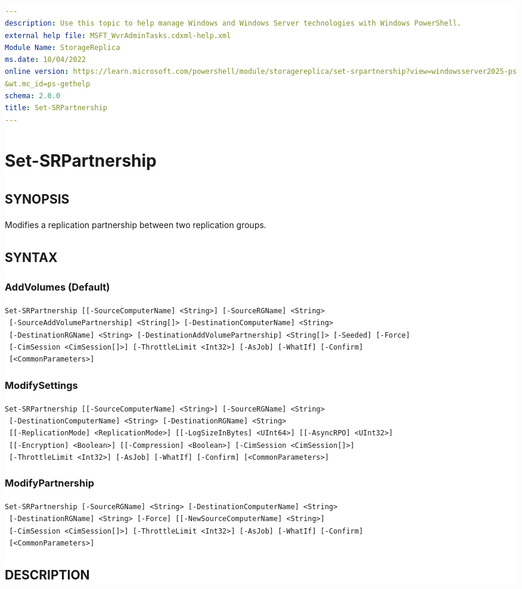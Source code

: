 ```yaml
---
description: Use this topic to help manage Windows and Windows Server technologies with Windows PowerShell.
external help file: MSFT_WvrAdminTasks.cdxml-help.xml
Module Name: StorageReplica
ms.date: 10/04/2022
online version: https://learn.microsoft.com/powershell/module/storagereplica/set-srpartnership?view=windowsserver2025-ps&wt.mc_id=ps-gethelp
schema: 2.0.0
title: Set-SRPartnership
---
```


# Set-SRPartnership

## SYNOPSIS
Modifies a replication partnership between two replication groups.

## SYNTAX

### AddVolumes (Default)

```
Set-SRPartnership [[-SourceComputerName] <String>] [-SourceRGName] <String>
 [-SourceAddVolumePartnership] <String[]> [-DestinationComputerName] <String>
 [-DestinationRGName] <String> [-DestinationAddVolumePartnership] <String[]> [-Seeded] [-Force]
 [-CimSession <CimSession[]>] [-ThrottleLimit <Int32>] [-AsJob] [-WhatIf] [-Confirm]
 [<CommonParameters>]
```

### ModifySettings

```
Set-SRPartnership [[-SourceComputerName] <String>] [-SourceRGName] <String>
 [-DestinationComputerName] <String> [-DestinationRGName] <String>
 [[-ReplicationMode] <ReplicationMode>] [[-LogSizeInBytes] <UInt64>] [[-AsyncRPO] <UInt32>]
 [[-Encryption] <Boolean>] [[-Compression] <Boolean>] [-CimSession <CimSession[]>]
 [-ThrottleLimit <Int32>] [-AsJob] [-WhatIf] [-Confirm] [<CommonParameters>]
```

### ModifyPartnership

```
Set-SRPartnership [-SourceRGName] <String> [-DestinationComputerName] <String>
 [-DestinationRGName] <String> [-Force] [[-NewSourceComputerName] <String>]
 [-CimSession <CimSession[]>] [-ThrottleLimit <Int32>] [-AsJob] [-WhatIf] [-Confirm]
 [<CommonParameters>]
```

## DESCRIPTION
